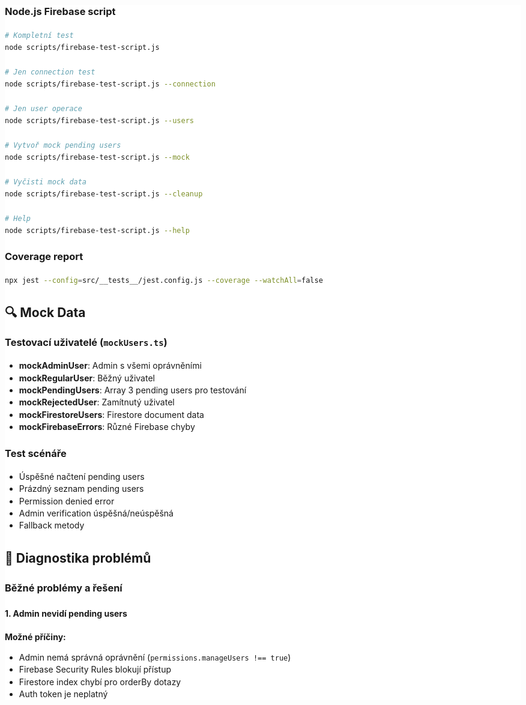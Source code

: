 ### Node.js Firebase script
```bash
# Kompletní test
node scripts/firebase-test-script.js

# Jen connection test
node scripts/firebase-test-script.js --connection

# Jen user operace
node scripts/firebase-test-script.js --users

# Vytvoř mock pending users
node scripts/firebase-test-script.js --mock

# Vyčisti mock data
node scripts/firebase-test-script.js --cleanup

# Help
node scripts/firebase-test-script.js --help
```

### Coverage report
```bash
npx jest --config=src/__tests__/jest.config.js --coverage --watchAll=false
```

## 🔍 Mock Data

### Testovací uživatelé (`mockUsers.ts`)
- **mockAdminUser**: Admin s všemi oprávněními
- **mockRegularUser**: Běžný uživatel
- **mockPendingUsers**: Array 3 pending users pro testování
- **mockRejectedUser**: Zamítnutý uživatel
- **mockFirestoreUsers**: Firestore document data
- **mockFirebaseErrors**: Různé Firebase chyby

### Test scénáře
- Úspěšné načtení pending users
- Prázdný seznam pending users  
- Permission denied error
- Admin verification úspěšná/neúspěšná
- Fallback metody

## 🚨 Diagnostika problémů

### Běžné problémy a řešení

#### 1. Admin nevidí pending users
**Možné příčiny:**
- Admin nemá správná oprávnění (`permissions.manageUsers !== true`)
- Firebase Security Rules blokují přístup
- Firestore index chybí pro orderBy dotazy
- Auth token je neplatný
